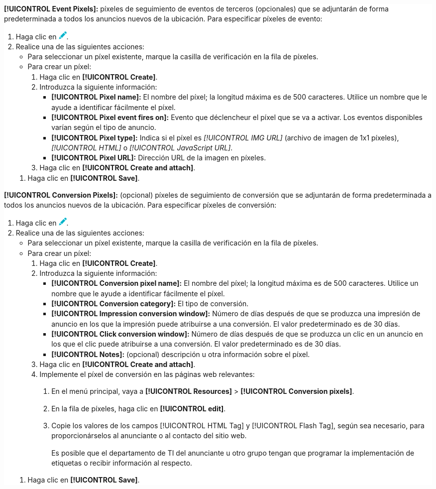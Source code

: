 **[!UICONTROL Event Pixels]:** píxeles de seguimiento de eventos de terceros (opcionales) que se adjuntarán de forma predeterminada a todos los anuncios nuevos de la ubicación. Para especificar píxeles de evento:

1. Haga clic en ![Editar](/help/dsp/assets/edit.png).
1. Realice una de las siguientes acciones:
   * Para seleccionar un píxel existente, marque la casilla de verificación en la fila de píxeles.
   * Para crear un píxel:
      1. Haga clic en **[!UICONTROL Create]**.
      1. Introduzca la siguiente información:
         * **[!UICONTROL Pixel name]:** El nombre del píxel; la longitud máxima es de 500 caracteres. Utilice un nombre que le ayude a identificar fácilmente el píxel.
         * **[!UICONTROL Pixel event fires on]:** Evento que déclencheur el píxel que se va a activar. Los eventos disponibles varían según el tipo de anuncio.
         * **[!UICONTROL Pixel type]:** Indica si el píxel es *[!UICONTROL IMG URL]* (archivo de imagen de 1x1 píxeles), *[!UICONTROL HTML]* o *[!UICONTROL JavaScript URL]*.
         * **[!UICONTROL Pixel URL]:** Dirección URL de la imagen en píxeles.
      1. Haga clic en **[!UICONTROL Create and attach]**.
   1. Haga clic en **[!UICONTROL Save]**.

**[!UICONTROL Conversion Pixels]:** (opcional) píxeles de seguimiento de conversión que se adjuntarán de forma predeterminada a todos los anuncios nuevos de la ubicación. Para especificar píxeles de conversión:

1. Haga clic en ![Editar](/help/dsp/assets/edit.png).
1. Realice una de las siguientes acciones:
   * Para seleccionar un píxel existente, marque la casilla de verificación en la fila de píxeles.
   * Para crear un píxel:
      1. Haga clic en **[!UICONTROL Create]**.
      1. Introduzca la siguiente información:
         * **[!UICONTROL Conversion pixel name]:** El nombre del píxel; la longitud máxima es de 500 caracteres. Utilice un nombre que le ayude a identificar fácilmente el píxel.
         * **[!UICONTROL Conversion category]:** El tipo de conversión.
         * **[!UICONTROL Impression conversion window]:** Número de días después de que se produzca una impresión de anuncio en los que la impresión puede atribuirse a una conversión. El valor predeterminado es de 30 días.
         * **[!UICONTROL Click conversion window]:** Número de días después de que se produzca un clic en un anuncio en los que el clic puede atribuirse a una conversión. El valor predeterminado es de 30 días.
         * **[!UICONTROL Notes]:** (opcional) descripción u otra información sobre el píxel.
      1. Haga clic en **[!UICONTROL Create and attach]**.
      1. Implemente el píxel de conversión en las páginas web relevantes:
         1. En el menú principal, vaya a **[!UICONTROL Resources]** > **[!UICONTROL Conversion pixels]**.
         1. En la fila de píxeles, haga clic en **[!UICONTROL edit]**.
         1. Copie los valores de los campos [!UICONTROL HTML Tag] y [!UICONTROL Flash Tag], según sea necesario, para proporcionárselos al anunciante o al contacto del sitio web.

            Es posible que el departamento de TI del anunciante u otro grupo tengan que programar la implementación de etiquetas o recibir información al respecto.
   1. Haga clic en **[!UICONTROL Save]**.
